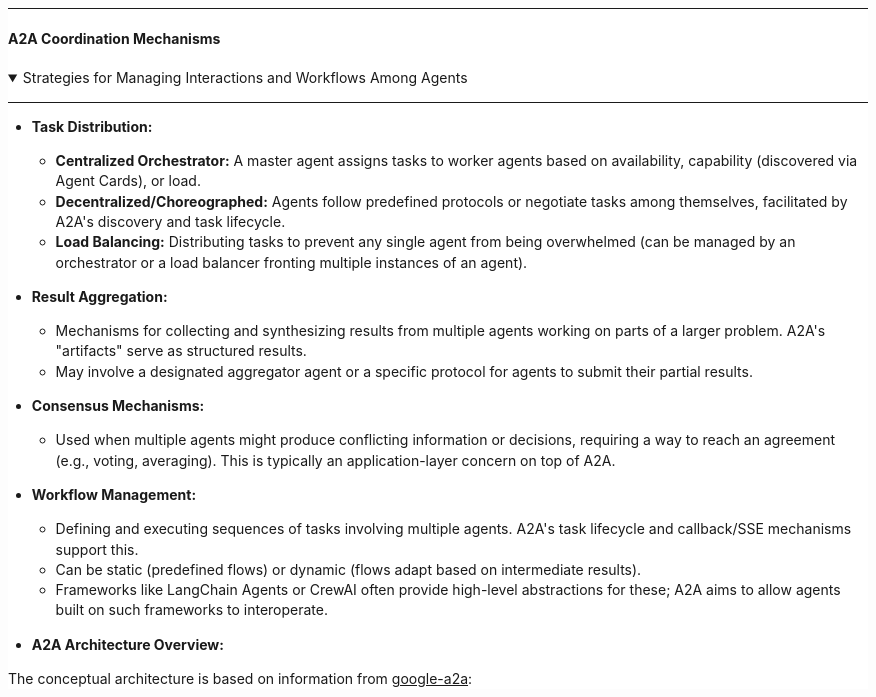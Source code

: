 
---
</details>

#### A2A Coordination Mechanisms
<details - open>
<summary>Strategies for Managing Interactions and Workflows Among Agents</summary>

---
- **Task Distribution:**
    - **Centralized Orchestrator:** A master agent assigns tasks to worker agents based on availability, capability (discovered via Agent Cards), or load.
    - **Decentralized/Choreographed:** Agents follow predefined protocols or negotiate tasks among themselves, facilitated by A2A's discovery and task lifecycle.
    - **Load Balancing:** Distributing tasks to prevent any single agent from being overwhelmed (can be managed by an orchestrator or a load balancer fronting multiple instances of an agent).
- **Result Aggregation:**
    - Mechanisms for collecting and synthesizing results from multiple agents working on parts of a larger problem. A2A's "artifacts" serve as structured results.
    - May involve a designated aggregator agent or a specific protocol for agents to submit their partial results.
- **Consensus Mechanisms:**
    - Used when multiple agents might produce conflicting information or decisions, requiring a way to reach an agreement (e.g., voting, averaging). This is typically an application-layer concern on top of A2A.
- **Workflow Management:**
    - Defining and executing sequences of tasks involving multiple agents. A2A's task lifecycle and callback/SSE mechanisms support this.
    - Can be static (predefined flows) or dynamic (flows adapt based on intermediate results).
    - Frameworks like LangChain Agents or CrewAI often provide high-level abstractions for these; A2A aims to allow agents built on such frameworks to interoperate.


- **A2A Architecture Overview:**

The conceptual architecture is based on information from [google-a2a](https://google-a2a.github.io/A2A/latest/):
